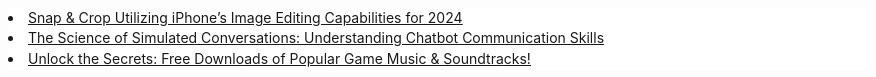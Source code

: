 <li><a href="https://extra-guidance.techidaily.com/snap-and-crop-utilizing-iphones-image-editing-capabilities-for-2024/"><u>Snap & Crop Utilizing iPhone’s Image Editing Capabilities for 2024</u></a></li>
<li><a href="https://tech-revival.techidaily.com/the-science-of-simulated-conversations-understanding-chatbot-communication-skills/"><u>The Science of Simulated Conversations: Understanding Chatbot Communication Skills</u></a></li>
<li><a href="https://win-excellent.techidaily.com/unlock-the-secrets-free-downloads-of-popular-game-music-and-soundtracks/"><u>Unlock the Secrets: Free Downloads of Popular Game Music & Soundtracks!</u></a></li>
</ul></div>

